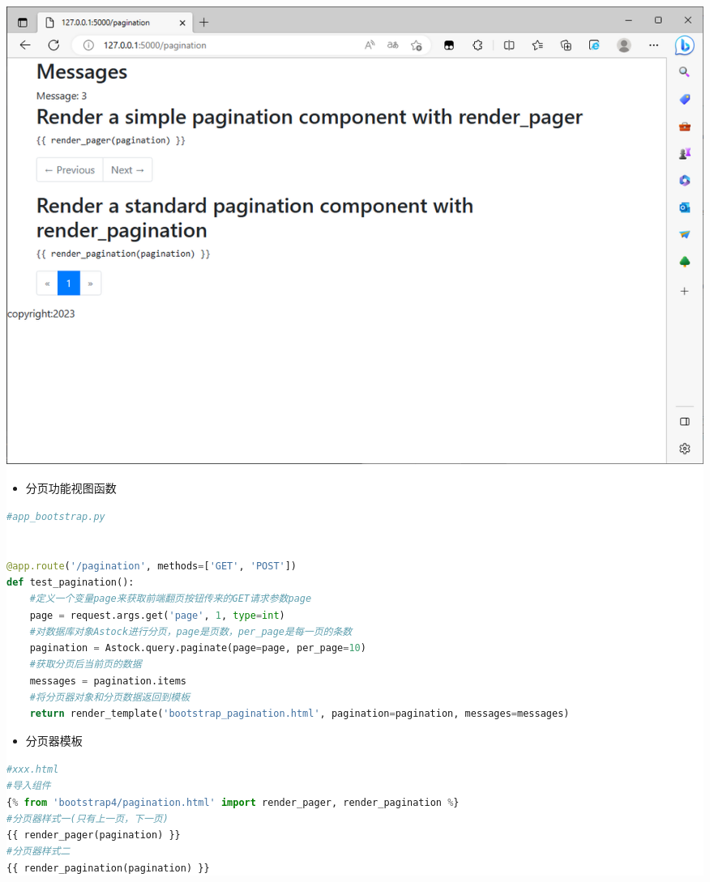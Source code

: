 ![5](img/5.png)

- 分页功能视图函数

```python
#app_bootstrap.py


@app.route('/pagination', methods=['GET', 'POST'])
def test_pagination():
    #定义一个变量page来获取前端翻页按钮传来的GET请求参数page
    page = request.args.get('page', 1, type=int)
    #对数据库对象Astock进行分页，page是页数，per_page是每一页的条数
    pagination = Astock.query.paginate(page=page, per_page=10)
    #获取分页后当前页的数据
    messages = pagination.items
    #将分页器对象和分页数据返回到模板
    return render_template('bootstrap_pagination.html', pagination=pagination, messages=messages)
```

- 分页器模板

```python
#xxx.html
#导入组件
{% from 'bootstrap4/pagination.html' import render_pager, render_pagination %}
#分页器样式一(只有上一页，下一页)
{{ render_pager(pagination) }}
#分页器样式二
{{ render_pagination(pagination) }}
```

